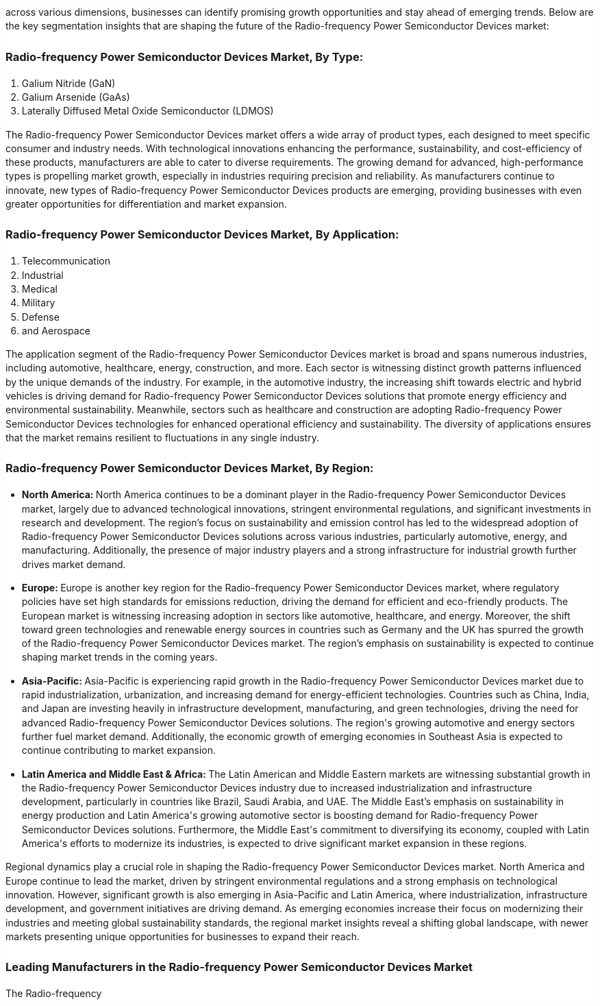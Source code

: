 across various dimensions, businesses can identify promising growth opportunities and stay ahead of emerging trends. Below are the key segmentation insights that are shaping the future of the Radio-frequency Power Semiconductor Devices market:</p><h3><strong>Radio-frequency Power Semiconductor Devices Market, By Type:<br /></strong></h3><ol><li>Galium Nitride (GaN)<li> Galium Arsenide (GaAs)<li> Laterally Diffused Metal Oxide Semiconductor (LDMOS)</li></ol><p>The Radio-frequency Power Semiconductor Devices market offers a wide array of product types, each designed to meet specific consumer and industry needs. With technological innovations enhancing the performance, sustainability, and cost-efficiency of these products, manufacturers are able to cater to diverse requirements. The growing demand for advanced, high-performance types is propelling market growth, especially in industries requiring precision and reliability. As manufacturers continue to innovate, new types of Radio-frequency Power Semiconductor Devices products are emerging, providing businesses with even greater opportunities for differentiation and market expansion.</p><h3>Radio-frequency Power Semiconductor Devices Market,&nbsp;By Application:</h3><ol><li>Telecommunication<li> Industrial<li> Medical<li> Military<li> Defense<li> and Aerospace</li></ol><p>The application segment of the Radio-frequency Power Semiconductor Devices market is broad and spans numerous industries, including automotive, healthcare, energy, construction, and more. Each sector is witnessing distinct growth patterns influenced by the unique demands of the industry. For example, in the automotive industry, the increasing shift towards electric and hybrid vehicles is driving demand for Radio-frequency Power Semiconductor Devices solutions that promote energy efficiency and environmental sustainability. Meanwhile, sectors such as healthcare and construction are adopting Radio-frequency Power Semiconductor Devices technologies for enhanced operational efficiency and sustainability. The diversity of applications ensures that the market remains resilient to fluctuations in any single industry.</p><h3>Radio-frequency Power Semiconductor Devices Market, By Region:</h3><ul><li><p><strong>North America:&nbsp;</strong>North America continues to be a dominant player in the Radio-frequency Power Semiconductor Devices market, largely due to advanced technological innovations, stringent environmental regulations, and significant investments in research and development. The region&rsquo;s focus on sustainability and emission control has led to the widespread adoption of Radio-frequency Power Semiconductor Devices solutions across various industries, particularly automotive, energy, and manufacturing. Additionally, the presence of major industry players and a strong infrastructure for industrial growth further drives market demand.</p></li><li><p><strong><strong>Europe:&nbsp;</strong></strong>Europe is another key region for the Radio-frequency Power Semiconductor Devices market, where regulatory policies have set high standards for emissions reduction, driving the demand for efficient and eco-friendly products. The European market is witnessing increasing adoption in sectors like automotive, healthcare, and energy. Moreover, the shift toward green technologies and renewable energy sources in countries such as Germany and the UK has spurred the growth of the Radio-frequency Power Semiconductor Devices market. The region&rsquo;s emphasis on sustainability is expected to continue shaping market trends in the coming years.</p></li><li><p><strong><strong>Asia-Pacific:&nbsp;</strong></strong>Asia-Pacific is experiencing rapid growth in the Radio-frequency Power Semiconductor Devices market due to rapid industrialization, urbanization, and increasing demand for energy-efficient technologies. Countries such as China, India, and Japan are investing heavily in infrastructure development, manufacturing, and green technologies, driving the need for advanced Radio-frequency Power Semiconductor Devices solutions. The region's growing automotive and energy sectors further fuel market demand. Additionally, the economic growth of emerging economies in Southeast Asia is expected to continue contributing to market expansion.</p></li><li><p><strong><strong>Latin America and Middle East &amp; Africa:&nbsp;</strong></strong>The Latin American and Middle Eastern markets are witnessing substantial growth in the Radio-frequency Power Semiconductor Devices industry due to increased industrialization and infrastructure development, particularly in countries like Brazil, Saudi Arabia, and UAE. The Middle East&rsquo;s emphasis on sustainability in energy production and Latin America's growing automotive sector is boosting demand for Radio-frequency Power Semiconductor Devices solutions. Furthermore, the Middle East's commitment to diversifying its economy, coupled with Latin America's efforts to modernize its industries, is expected to drive significant market expansion in these regions.</p></li></ul><p>Regional dynamics play a crucial role in shaping the Radio-frequency Power Semiconductor Devices market. North America and Europe continue to lead the market, driven by stringent environmental regulations and a strong emphasis on technological innovation. However, significant growth is also emerging in Asia-Pacific and Latin America, where industrialization, infrastructure development, and government initiatives are driving demand. As emerging economies increase their focus on modernizing their industries and meeting global sustainability standards, the regional market insights reveal a shifting global landscape, with newer markets presenting unique opportunities for businesses to expand their reach.</p><h3><strong>Leading Manufacturers in the Radio-frequency Power Semiconductor Devices Market</strong></h3><p>The Radio-frequency